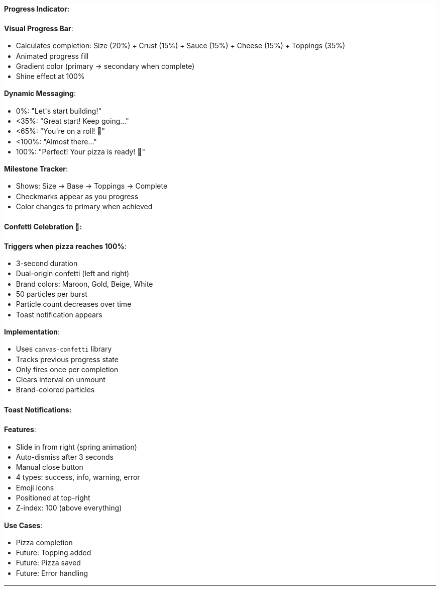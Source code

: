 #### **Progress Indicator**:

**Visual Progress Bar**:
- Calculates completion: Size (20%) + Crust (15%) + Sauce (15%) + Cheese (15%) + Toppings (35%)
- Animated progress fill
- Gradient color (primary → secondary when complete)
- Shine effect at 100%

**Dynamic Messaging**:
- 0%: "Let's start building!"
- <35%: "Great start! Keep going..."
- <65%: "You're on a roll! 🍕"
- <100%: "Almost there..."
- 100%: "Perfect! Your pizza is ready! 🎉"

**Milestone Tracker**:
- Shows: Size → Base → Toppings → Complete
- Checkmarks appear as you progress
- Color changes to primary when achieved

#### **Confetti Celebration** 🎉:

**Triggers when pizza reaches 100%**:
- 3-second duration
- Dual-origin confetti (left and right)
- Brand colors: Maroon, Gold, Beige, White
- 50 particles per burst
- Particle count decreases over time
- Toast notification appears

**Implementation**:
- Uses `canvas-confetti` library
- Tracks previous progress state
- Only fires once per completion
- Clears interval on unmount
- Brand-colored particles

#### **Toast Notifications**:

**Features**:
- Slide in from right (spring animation)
- Auto-dismiss after 3 seconds
- Manual close button
- 4 types: success, info, warning, error
- Emoji icons
- Positioned at top-right
- Z-index: 100 (above everything)

**Use Cases**:
- Pizza completion
- Future: Topping added
- Future: Pizza saved
- Future: Error handling

---